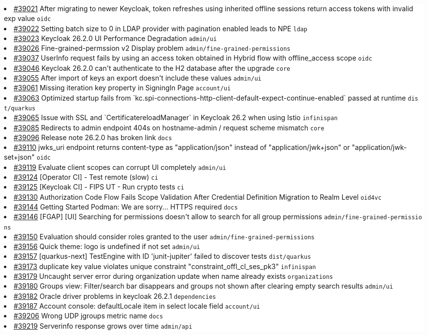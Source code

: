<li><a href="https://github.com/keycloak/keycloak/issues/39021">#39021</a> After migrating to newer Keycloak, token refreshes using inherited offline sessions return access tokens with invalid exp value <code>oidc</code></li>
<li><a href="https://github.com/keycloak/keycloak/issues/39022">#39022</a> Setting batch size to 0 in LDAP provider with pagination enabled leads to NPE <code>ldap</code></li>
<li><a href="https://github.com/keycloak/keycloak/issues/39023">#39023</a> Keycloak 26.2.0 UI Performance Degradation <code>admin/ui</code></li>
<li><a href="https://github.com/keycloak/keycloak/issues/39026">#39026</a> Fine-grained-permssion v2 Display problem <code>admin/fine-grained-permissions</code></li>
<li><a href="https://github.com/keycloak/keycloak/issues/39037">#39037</a> UserInfo request fails by using an access token obtained in Hybrid flow with offline_access scope <code>oidc</code></li>
<li><a href="https://github.com/keycloak/keycloak/issues/39046">#39046</a> Keycloak 26.2.0 can't authenticate to the H2 database after the upgrade <code>core</code></li>
<li><a href="https://github.com/keycloak/keycloak/issues/39055">#39055</a> After import of keys an export doesn't include these values <code>admin/ui</code></li>
<li><a href="https://github.com/keycloak/keycloak/issues/39061">#39061</a> Missing iteration key property in SigningIn Page <code>account/ui</code></li>
<li><a href="https://github.com/keycloak/keycloak/issues/39063">#39063</a> Optimized startup fails from `kc.spi-connections-http-client-default-expect-continue-enabled` passed at runtime <code>dist/quarkus</code></li>
<li><a href="https://github.com/keycloak/keycloak/issues/39065">#39065</a> Issue with SSL and `CertificatereloadManager` in Keycloak 26.2 when using Istio <code>infinispan</code></li>
<li><a href="https://github.com/keycloak/keycloak/issues/39085">#39085</a> Redirects to admin endpoint 404s on hostname-admin / request scheme mismatch <code>core</code></li>
<li><a href="https://github.com/keycloak/keycloak/issues/39096">#39096</a> Release note 26.2.0 has broken link <code>docs</code></li>
<li><a href="https://github.com/keycloak/keycloak/issues/39110">#39110</a> jwks_uri endpoint returns content-type as "application/json" instead of "application/jwk+json" or "application/jwk-set+json" <code>oidc</code></li>
<li><a href="https://github.com/keycloak/keycloak/issues/39119">#39119</a> Evaluate client scopes can corrupt UI completely <code>admin/ui</code></li>
<li><a href="https://github.com/keycloak/keycloak/issues/39124">#39124</a> [Operator CI] - Test remote (slow) <code>ci</code></li>
<li><a href="https://github.com/keycloak/keycloak/issues/39125">#39125</a> [Keycloak CI] - FIPS UT - Run crypto tests <code>ci</code></li>
<li><a href="https://github.com/keycloak/keycloak/issues/39130">#39130</a> Authorization Code Flow Fails Scope Validation After Credential Definition Migration to Realm Level <code>oid4vc</code></li>
<li><a href="https://github.com/keycloak/keycloak/issues/39144">#39144</a> Getting Started Podman: We are sorry... HTTPS required <code>docs</code></li>
<li><a href="https://github.com/keycloak/keycloak/issues/39146">#39146</a> [FGAP] [UI] Searching for permissions doesn't allow to search for all group permissions <code>admin/fine-grained-permissions</code></li>
<li><a href="https://github.com/keycloak/keycloak/issues/39150">#39150</a> Evaluation should consider roles granted to the user <code>admin/fine-grained-permissions</code></li>
<li><a href="https://github.com/keycloak/keycloak/issues/39156">#39156</a> Quick theme: logo is undefined if not set <code>admin/ui</code></li>
<li><a href="https://github.com/keycloak/keycloak/issues/39157">#39157</a> [quarkus-next] TestEngine with ID 'junit-jupiter' failed to discover tests <code>dist/quarkus</code></li>
<li><a href="https://github.com/keycloak/keycloak/issues/39173">#39173</a> duplicate key value violates unique constraint "constraint_offl_cl_ses_pk3" <code>infinispan</code></li>
<li><a href="https://github.com/keycloak/keycloak/issues/39179">#39179</a> Uncaught server error during organization update when name already exists <code>organizations</code></li>
<li><a href="https://github.com/keycloak/keycloak/issues/39180">#39180</a> Groups view: Filter/search bar disappears and groups not shown after clearing empty search results <code>admin/ui</code></li>
<li><a href="https://github.com/keycloak/keycloak/issues/39182">#39182</a> Oracle driver problems in keycloak 26.2.1 <code>dependencies</code></li>
<li><a href="https://github.com/keycloak/keycloak/issues/39187">#39187</a> Account console: defaultLocale item in select locale field <code>account/ui</code></li>
<li><a href="https://github.com/keycloak/keycloak/issues/39206">#39206</a> Wrong UDP jgroups metric name <code>docs</code></li>
<li><a href="https://github.com/keycloak/keycloak/issues/39219">#39219</a> Serverinfo response grows over time <code>admin/api</code></li>